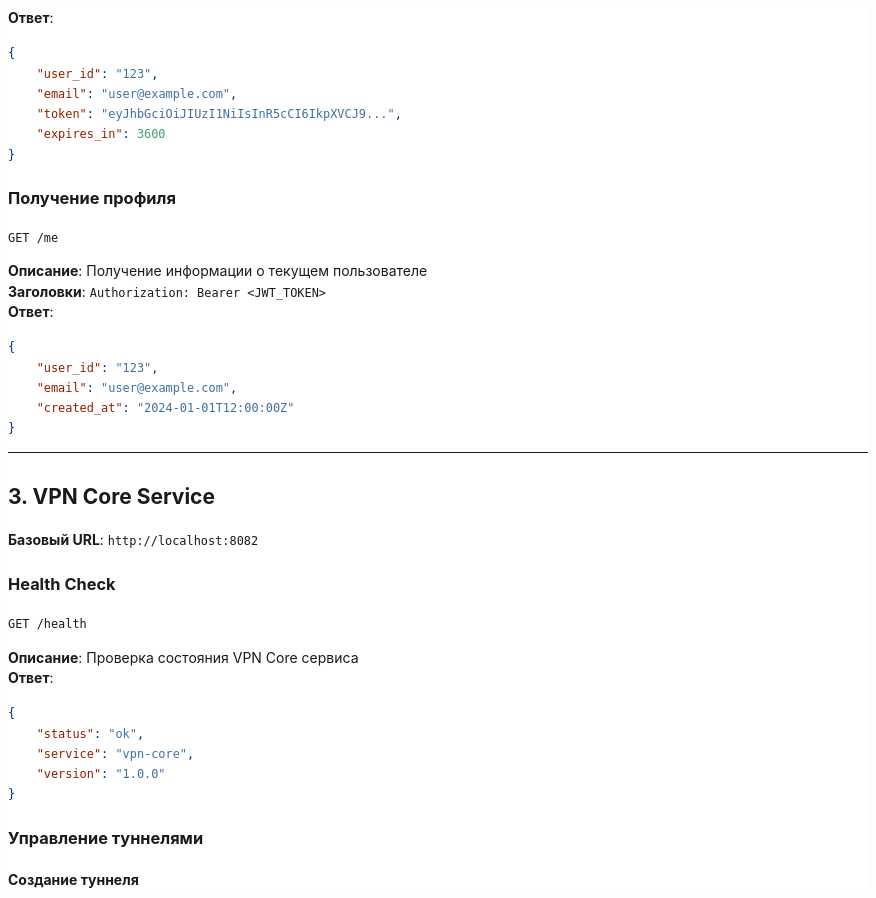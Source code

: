 **Ответ**:

```json
{
	"user_id": "123",
	"email": "user@example.com",
	"token": "eyJhbGciOiJIUzI1NiIsInR5cCI6IkpXVCJ9...",
	"expires_in": 3600
}
```

### Получение профиля

```
GET /me
```

**Описание**: Получение информации о текущем пользователе  
**Заголовки**: `Authorization: Bearer <JWT_TOKEN>`  
**Ответ**:

```json
{
	"user_id": "123",
	"email": "user@example.com",
	"created_at": "2024-01-01T12:00:00Z"
}
```

---

## 3. VPN Core Service

**Базовый URL**: `http://localhost:8082`

### Health Check

```
GET /health
```

**Описание**: Проверка состояния VPN Core сервиса  
**Ответ**:

```json
{
	"status": "ok",
	"service": "vpn-core",
	"version": "1.0.0"
}
```

### Управление туннелями

#### Создание туннеля
